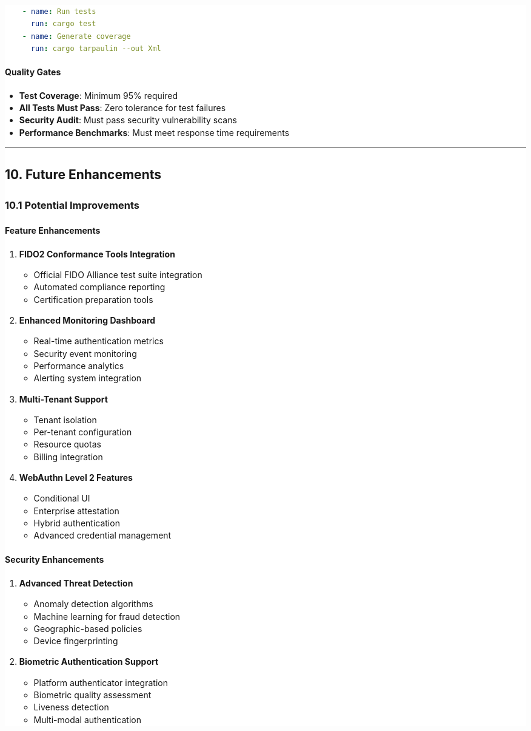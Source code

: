 ```yaml
    - name: Run tests
      run: cargo test
    - name: Generate coverage
      run: cargo tarpaulin --out Xml
```

#### Quality Gates
- **Test Coverage**: Minimum 95% required
- **All Tests Must Pass**: Zero tolerance for test failures
- **Security Audit**: Must pass security vulnerability scans
- **Performance Benchmarks**: Must meet response time requirements

---

## 10. Future Enhancements

### 10.1 Potential Improvements

#### Feature Enhancements
1. **FIDO2 Conformance Tools Integration**
   - Official FIDO Alliance test suite integration
   - Automated compliance reporting
   - Certification preparation tools

2. **Enhanced Monitoring Dashboard**
   - Real-time authentication metrics
   - Security event monitoring
   - Performance analytics
   - Alerting system integration

3. **Multi-Tenant Support**
   - Tenant isolation
   - Per-tenant configuration
   - Resource quotas
   - Billing integration

4. **WebAuthn Level 2 Features**
   - Conditional UI
   - Enterprise attestation
   - Hybrid authentication
   - Advanced credential management

#### Security Enhancements
1. **Advanced Threat Detection**
   - Anomaly detection algorithms
   - Machine learning for fraud detection
   - Geographic-based policies
   - Device fingerprinting

2. **Biometric Authentication Support**
   - Platform authenticator integration
   - Biometric quality assessment
   - Liveness detection
   - Multi-modal authentication
